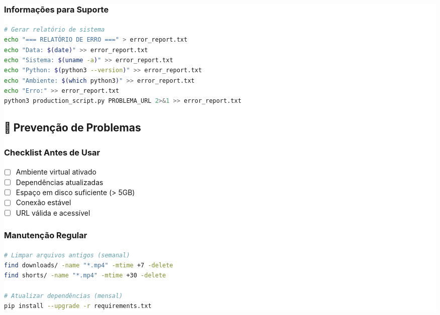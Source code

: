 ### Informações para Suporte
```bash
# Gerar relatório de sistema
echo "=== RELATÓRIO DE ERRO ===" > error_report.txt
echo "Data: $(date)" >> error_report.txt
echo "Sistema: $(uname -a)" >> error_report.txt
echo "Python: $(python3 --version)" >> error_report.txt
echo "Ambiente: $(which python3)" >> error_report.txt
echo "Erro:" >> error_report.txt
python3 production_script.py PROBLEMA_URL 2>&1 >> error_report.txt
```

## 🎯 Prevenção de Problemas

### Checklist Antes de Usar
- [ ] Ambiente virtual ativado
- [ ] Dependências atualizadas
- [ ] Espaço em disco suficiente (> 5GB)
- [ ] Conexão estável
- [ ] URL válida e acessível

### Manutenção Regular
```bash
# Limpar arquivos antigos (semanal)
find downloads/ -name "*.mp4" -mtime +7 -delete
find shorts/ -name "*.mp4" -mtime +30 -delete

# Atualizar dependências (mensal)
pip install --upgrade -r requirements.txt
```